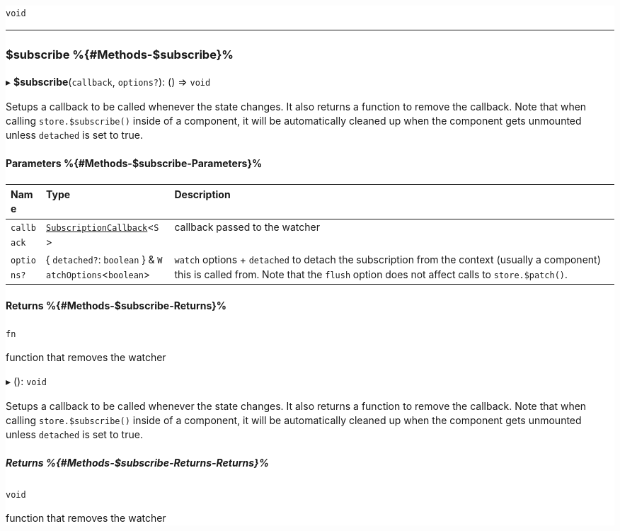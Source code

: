 `void`

___

### $subscribe %{#Methods-$subscribe}%

▸ **$subscribe**(`callback`, `options?`): () => `void`

Setups a callback to be called whenever the state changes. It also returns a function to remove the callback. Note
that when calling `store.$subscribe()` inside of a component, it will be automatically cleaned up when the
component gets unmounted unless `detached` is set to true.

#### Parameters %{#Methods-$subscribe-Parameters}%

| Name | Type | Description |
| :------ | :------ | :------ |
| `callback` | [`SubscriptionCallback`](../modules/pinia.md#subscriptioncallback)<`S`\> | callback passed to the watcher |
| `options?` | { `detached?`: `boolean`  } & `WatchOptions`<`boolean`\> | `watch` options + `detached` to detach the subscription from the context (usually a component) this is called from. Note that the `flush` option does not affect calls to `store.$patch()`. |

#### Returns %{#Methods-$subscribe-Returns}%

`fn`

function that removes the watcher

▸ (): `void`

Setups a callback to be called whenever the state changes. It also returns a function to remove the callback. Note
that when calling `store.$subscribe()` inside of a component, it will be automatically cleaned up when the
component gets unmounted unless `detached` is set to true.

##### Returns %{#Methods-$subscribe-Returns-Returns}%

`void`

function that removes the watcher
